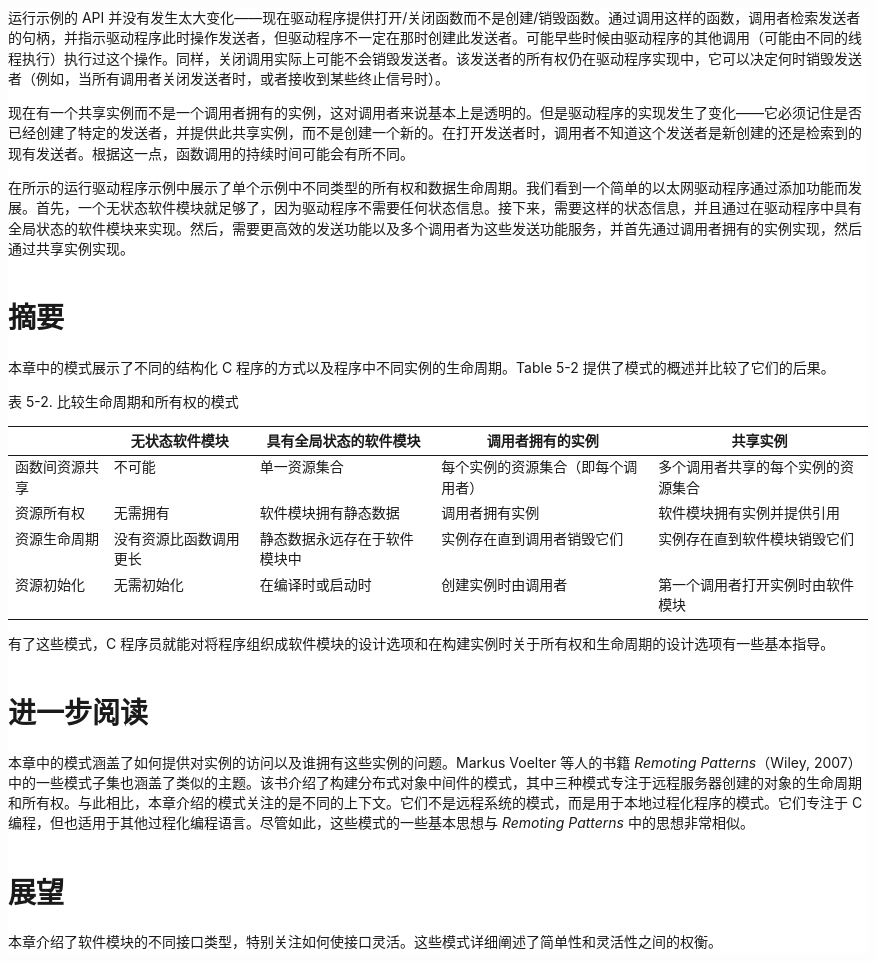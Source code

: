 运行示例的 API 并没有发生太大变化——现在驱动程序提供打开/关闭函数而不是创建/销毁函数。通过调用这样的函数，调用者检索发送者的句柄，并指示驱动程序此时操作发送者，但驱动程序不一定在那时创建此发送者。可能早些时候由驱动程序的其他调用（可能由不同的线程执行）执行过这个操作。同样，关闭调用实际上可能不会销毁发送者。该发送者的所有权仍在驱动程序实现中，它可以决定何时销毁发送者（例如，当所有调用者关闭发送者时，或者接收到某些终止信号时）。

现在有一个共享实例而不是一个调用者拥有的实例，这对调用者来说基本上是透明的。但是驱动程序的实现发生了变化——它必须记住是否已经创建了特定的发送者，并提供此共享实例，而不是创建一个新的。在打开发送者时，调用者不知道这个发送者是新创建的还是检索到的现有发送者。根据这一点，函数调用的持续时间可能会有所不同。

在所示的运行驱动程序示例中展示了单个示例中不同类型的所有权和数据生命周期。我们看到一个简单的以太网驱动程序通过添加功能而发展。首先，一个无状态软件模块就足够了，因为驱动程序不需要任何状态信息。接下来，需要这样的状态信息，并且通过在驱动程序中具有全局状态的软件模块来实现。然后，需要更高效的发送功能以及多个调用者为这些发送功能服务，并首先通过调用者拥有的实例实现，然后通过共享实例实现。

# 摘要

本章中的模式展示了不同的结构化 C 程序的方式以及程序中不同实例的生命周期。Table 5-2 提供了模式的概述并比较了它们的后果。

表 5-2\. 比较生命周期和所有权的模式

|  | 无状态软件模块 | 具有全局状态的软件模块 | 调用者拥有的实例 | 共享实例 |
| --- | --- | --- | --- | --- |
| 函数间资源共享 | 不可能 | 单一资源集合 | 每个实例的资源集合（即每个调用者） | 多个调用者共享的每个实例的资源集合 |
| 资源所有权 | 无需拥有 | 软件模块拥有静态数据 | 调用者拥有实例 | 软件模块拥有实例并提供引用 |
| 资源生命周期 | 没有资源比函数调用更长 | 静态数据永远存在于软件模块中 | 实例存在直到调用者销毁它们 | 实例存在直到软件模块销毁它们 |
| 资源初始化 | 无需初始化 | 在编译时或启动时 | 创建实例时由调用者 | 第一个调用者打开实例时由软件模块 |

有了这些模式，C 程序员就能对将程序组织成软件模块的设计选项和在构建实例时关于所有权和生命周期的设计选项有一些基本指导。

# 进一步阅读

本章中的模式涵盖了如何提供对实例的访问以及谁拥有这些实例的问题。Markus Voelter 等人的书籍 *Remoting Patterns*（Wiley, 2007）中的一些模式子集也涵盖了类似的主题。该书介绍了构建分布式对象中间件的模式，其中三种模式专注于远程服务器创建的对象的生命周期和所有权。与此相比，本章介绍的模式关注的是不同的上下文。它们不是远程系统的模式，而是用于本地过程化程序的模式。它们专注于 C 编程，但也适用于其他过程化编程语言。尽管如此，这些模式的一些基本思想与 *Remoting Patterns* 中的思想非常相似。

# 展望

本章介绍了软件模块的不同接口类型，特别关注如何使接口灵活。这些模式详细阐述了简单性和灵活性之间的权衡。
